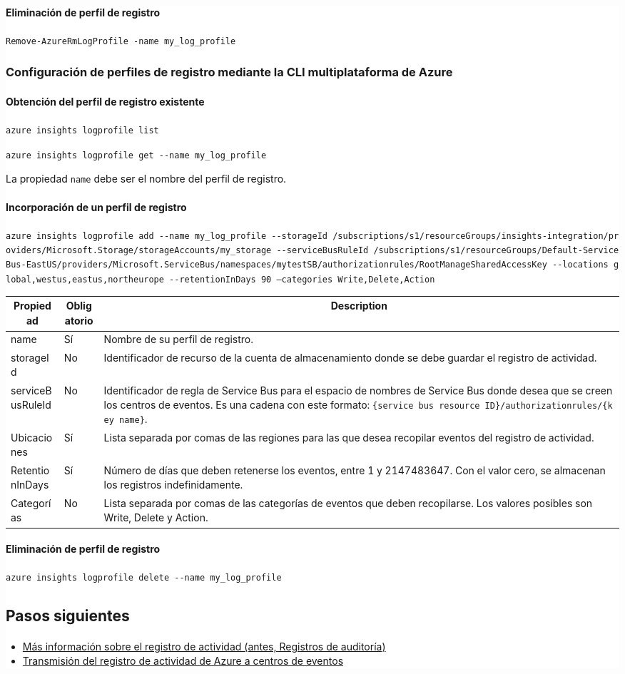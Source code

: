 #### <a name="remove-a-log-profile"></a>Eliminación de perfil de registro
```
Remove-AzureRmLogProfile -name my_log_profile
```

### <a name="configure-log-profiles-using-the-azure-cross-platform-cli"></a>Configuración de perfiles de registro mediante la CLI multiplataforma de Azure
#### <a name="get-existing-log-profile"></a>Obtención del perfil de registro existente
```
azure insights logprofile list
```
```
azure insights logprofile get --name my_log_profile
```
La propiedad `name` debe ser el nombre del perfil de registro.

#### <a name="add-a-log-profile"></a>Incorporación de un perfil de registro
```
azure insights logprofile add --name my_log_profile --storageId /subscriptions/s1/resourceGroups/insights-integration/providers/Microsoft.Storage/storageAccounts/my_storage --serviceBusRuleId /subscriptions/s1/resourceGroups/Default-ServiceBus-EastUS/providers/Microsoft.ServiceBus/namespaces/mytestSB/authorizationrules/RootManageSharedAccessKey --locations global,westus,eastus,northeurope --retentionInDays 90 –categories Write,Delete,Action
```

| Propiedad | Obligatorio | Description |
| --- | --- | --- |
| name |Sí |Nombre de su perfil de registro. |
| storageId |No |Identificador de recurso de la cuenta de almacenamiento donde se debe guardar el registro de actividad. |
| serviceBusRuleId |No |Identificador de regla de Service Bus para el espacio de nombres de Service Bus donde desea que se creen los centros de eventos. Es una cadena con este formato: `{service bus resource ID}/authorizationrules/{key name}`. |
| Ubicaciones |Sí |Lista separada por comas de las regiones para las que desea recopilar eventos del registro de actividad. |
| RetentionInDays |Sí |Número de días que deben retenerse los eventos, entre 1 y 2147483647. Con el valor cero, se almacenan los registros indefinidamente. |
| Categorías |No |Lista separada por comas de las categorías de eventos que deben recopilarse. Los valores posibles son Write, Delete y Action. |

#### <a name="remove-a-log-profile"></a>Eliminación de perfil de registro
```
azure insights logprofile delete --name my_log_profile
```

## <a name="next-steps"></a>Pasos siguientes
* [Más información sobre el registro de actividad (antes, Registros de auditoría)](../azure-resource-manager/resource-group-audit.md)
* [Transmisión del registro de actividad de Azure a centros de eventos](monitoring-stream-activity-logs-event-hubs.md)
